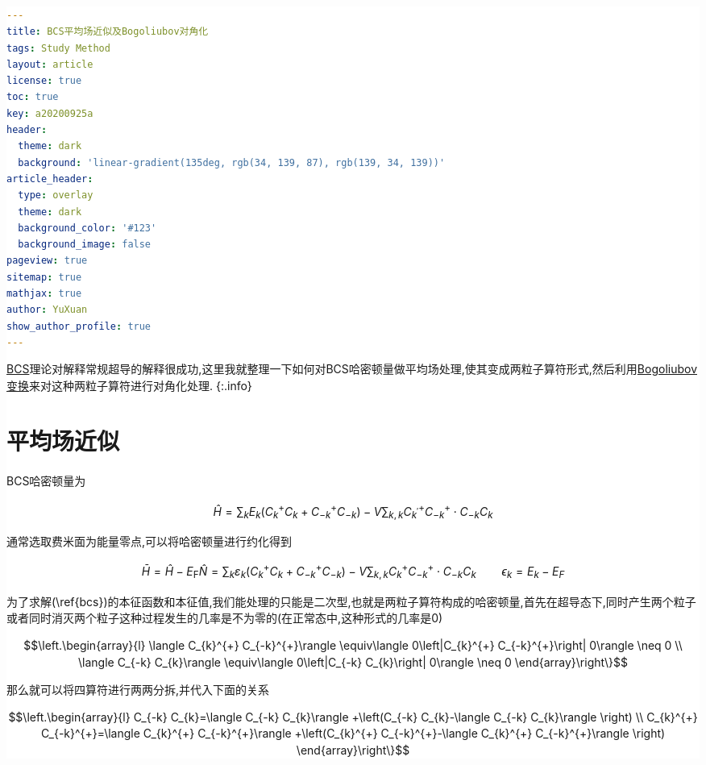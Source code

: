 ```yaml
---
title: BCS平均场近似及Bogoliubov对角化
tags: Study Method
layout: article
license: true
toc: true
key: a20200925a
header:
  theme: dark
  background: 'linear-gradient(135deg, rgb(34, 139, 87), rgb(139, 34, 139))'
article_header:
  type: overlay
  theme: dark
  background_color: '#123'
  background_image: false
pageview: true
sitemap: true
mathjax: true
author: YuXuan
show_author_profile: true
---
```

[BCS](https://en.wikipedia.org/wiki/BCS_theory)理论对解释常规超导的解释很成功,这里我就整理一下如何对BCS哈密顿量做平均场处理,使其变成两粒子算符形式,然后利用[Bogoliubov变换](https://en.wikipedia.org/wiki/Bogoliubov_transformation)来对这种两粒子算符进行对角化处理.
{:.info}

# 平均场近似
BCS哈密顿量为

$$\hat{H}=\sum_{k} E_{k}\left(C_{k}^{+} C_{k}+C_{-k}^{+} C_{-k}\right)-V \sum_{k, k} C_{k^{\prime}}^{+} C_{-k}^{+} \cdot C_{-k} C_{k}$$

通常选取费米面为能量零点,可以将哈密顿量进行约化得到

$$\bar{H}=\hat{H}-E_{\mathrm{F}} \hat{N}=\sum_{k} \varepsilon_{k}\left(C_{k}^{+} C_{k}+C_{-k}^{+} C_{-k}\right)-V \sum_{k, k} C_{k}^{+} C_{-k}^{+} \cdot C_{-k} C_{k}\qquad \epsilon_k=E_k-E_F\label{bcs}$$

为了求解(\ref{bcs})的本征函数和本征值,我们能处理的只能是二次型,也就是两粒子算符构成的哈密顿量,首先在超导态下,同时产生两个粒子或者同时消灭两个粒子这种过程发生的几率是不为零的(在正常态中,这种形式的几率是0)

$$\left.\begin{array}{l}
\langle C_{k}^{+} C_{-k}^{+}\rangle \equiv\langle 0\left|C_{k}^{+} C_{-k}^{+}\right| 0\rangle \neq 0 \\
\langle C_{-k} C_{k}\rangle \equiv\langle 0\left|C_{-k} C_{k}\right| 0\rangle \neq 0
\end{array}\right\}$$

那么就可以将四算符进行两两分拆,并代入下面的关系

$$\left.\begin{array}{l}
C_{-k} C_{k}=\langle C_{-k} C_{k}\rangle +\left(C_{-k} C_{k}-\langle C_{-k} C_{k}\rangle \right) \\
C_{k}^{+} C_{-k}^{+}=\langle C_{k}^{+} C_{-k}^{+}\rangle +\left(C_{k}^{+} C_{-k}^{+}-\langle C_{k}^{+} C_{-k}^{+}\rangle \right)
\end{array}\right\}$$
